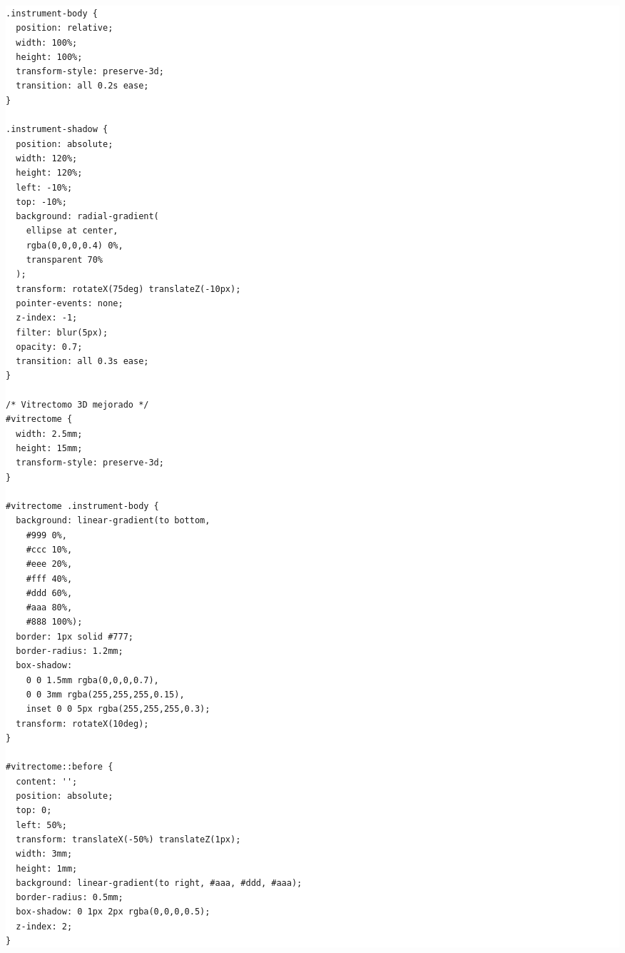     .instrument-body {
      position: relative;
      width: 100%;
      height: 100%;
      transform-style: preserve-3d;
      transition: all 0.2s ease;
    }
    
    .instrument-shadow {
      position: absolute;
      width: 120%;
      height: 120%;
      left: -10%;
      top: -10%;
      background: radial-gradient(
        ellipse at center,
        rgba(0,0,0,0.4) 0%,
        transparent 70%
      );
      transform: rotateX(75deg) translateZ(-10px);
      pointer-events: none;
      z-index: -1;
      filter: blur(5px);
      opacity: 0.7;
      transition: all 0.3s ease;
    }
    
    /* Vitrectomo 3D mejorado */
    #vitrectome {
      width: 2.5mm;
      height: 15mm;
      transform-style: preserve-3d;
    }
    
    #vitrectome .instrument-body {
      background: linear-gradient(to bottom, 
        #999 0%, 
        #ccc 10%, 
        #eee 20%, 
        #fff 40%, 
        #ddd 60%, 
        #aaa 80%,
        #888 100%);
      border: 1px solid #777;
      border-radius: 1.2mm;
      box-shadow: 
        0 0 1.5mm rgba(0,0,0,0.7),
        0 0 3mm rgba(255,255,255,0.15),
        inset 0 0 5px rgba(255,255,255,0.3);
      transform: rotateX(10deg);
    }
    
    #vitrectome::before {
      content: '';
      position: absolute;
      top: 0;
      left: 50%;
      transform: translateX(-50%) translateZ(1px);
      width: 3mm;
      height: 1mm;
      background: linear-gradient(to right, #aaa, #ddd, #aaa);
      border-radius: 0.5mm;
      box-shadow: 0 1px 2px rgba(0,0,0,0.5);
      z-index: 2;
    }
    